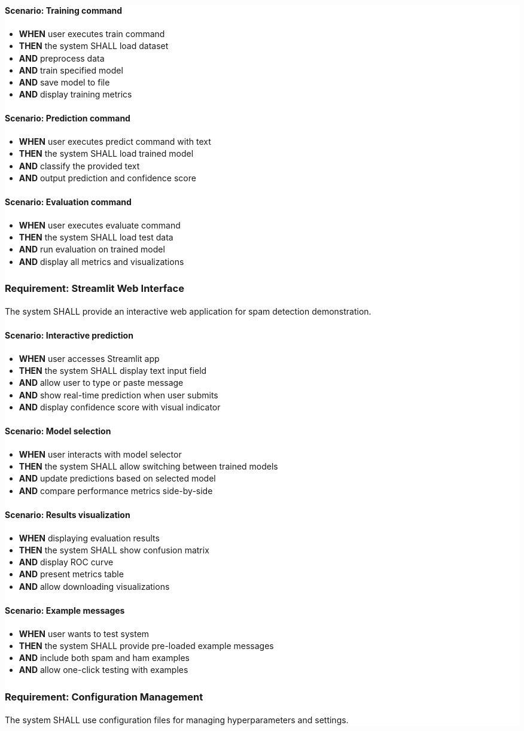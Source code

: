 #### Scenario: Training command
- **WHEN** user executes train command
- **THEN** the system SHALL load dataset
- **AND** preprocess data
- **AND** train specified model
- **AND** save model to file
- **AND** display training metrics

#### Scenario: Prediction command
- **WHEN** user executes predict command with text
- **THEN** the system SHALL load trained model
- **AND** classify the provided text
- **AND** output prediction and confidence score

#### Scenario: Evaluation command
- **WHEN** user executes evaluate command
- **THEN** the system SHALL load test data
- **AND** run evaluation on trained model
- **AND** display all metrics and visualizations

### Requirement: Streamlit Web Interface
The system SHALL provide an interactive web application for spam detection demonstration.

#### Scenario: Interactive prediction
- **WHEN** user accesses Streamlit app
- **THEN** the system SHALL display text input field
- **AND** allow user to type or paste message
- **AND** show real-time prediction when user submits
- **AND** display confidence score with visual indicator

#### Scenario: Model selection
- **WHEN** user interacts with model selector
- **THEN** the system SHALL allow switching between trained models
- **AND** update predictions based on selected model
- **AND** compare performance metrics side-by-side

#### Scenario: Results visualization
- **WHEN** displaying evaluation results
- **THEN** the system SHALL show confusion matrix
- **AND** display ROC curve
- **AND** present metrics table
- **AND** allow downloading visualizations

#### Scenario: Example messages
- **WHEN** user wants to test system
- **THEN** the system SHALL provide pre-loaded example messages
- **AND** include both spam and ham examples
- **AND** allow one-click testing with examples

### Requirement: Configuration Management
The system SHALL use configuration files for managing hyperparameters and settings.
